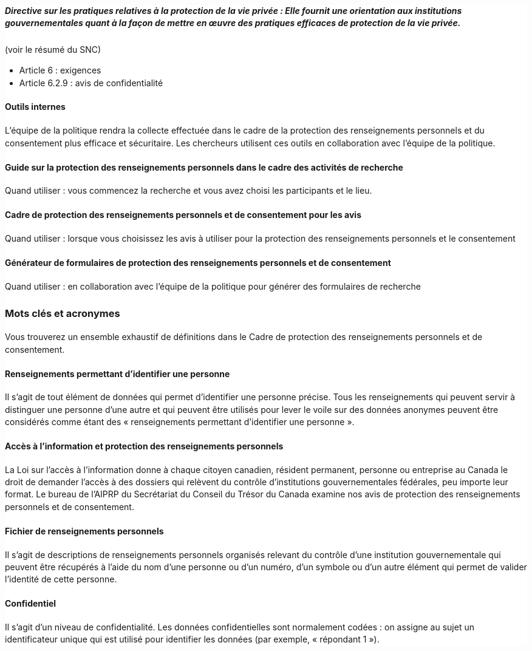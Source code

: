##### Directive sur les pratiques relatives à la protection de la vie privée : Elle fournit une orientation aux institutions gouvernementales quant à la façon de mettre en œuvre des pratiques efficaces de protection de la vie privée.
(voir le résumé du SNC)
* Article 6 : exigences
* Article 6.2.9 : avis de confidentialité

#### Outils internes
L’équipe de la politique rendra la collecte effectuée dans le cadre de la protection des renseignements personnels et du consentement plus efficace et sécuritaire. Les chercheurs utilisent ces outils en collaboration avec l’équipe de la politique.

#### Guide sur la protection des renseignements personnels dans le cadre des activités de recherche
Quand utiliser : vous commencez la recherche et vous avez choisi les participants et le lieu.

#### Cadre de protection des renseignements personnels et de consentement pour les avis
Quand utiliser : lorsque vous choisissez les avis à utiliser pour la protection des renseignements personnels et le consentement

#### Générateur de formulaires de protection des renseignements personnels et de consentement
Quand utiliser : en collaboration avec l’équipe de la politique pour générer des formulaires de recherche

### Mots clés et acronymes
Vous trouverez un ensemble exhaustif de définitions dans le Cadre de protection des renseignements personnels et de consentement.

#### Renseignements permettant d’identifier une personne
Il s’agit de tout élément de données qui permet d’identifier une personne précise. Tous les renseignements qui peuvent servir à distinguer une personne d’une autre et qui peuvent être utilisés pour lever le voile sur des données anonymes peuvent être considérés comme étant des « renseignements permettant d’identifier une personne ».

#### Accès à l’information et protection des renseignements personnels
La Loi sur l’accès à l’information donne à chaque citoyen canadien, résident permanent, personne ou entreprise au Canada le droit de demander l’accès à des dossiers qui relèvent du contrôle d’institutions gouvernementales fédérales, peu importe leur format. Le bureau de l’AIPRP du Secrétariat du Conseil du Trésor du Canada examine nos avis de protection des renseignements personnels et de consentement.

#### Fichier de renseignements personnels
Il s’agit de descriptions de renseignements personnels organisés relevant du contrôle d’une institution gouvernementale qui peuvent être récupérés à l’aide du nom d’une personne ou d’un numéro, d’un symbole ou d’un autre élément qui permet de valider l’identité de cette personne.

#### Confidentiel
Il s’agit d’un niveau de confidentialité. Les données confidentielles sont normalement codées : on assigne au sujet un identificateur unique qui est utilisé pour identifier les données (par exemple, « répondant 1 »).
